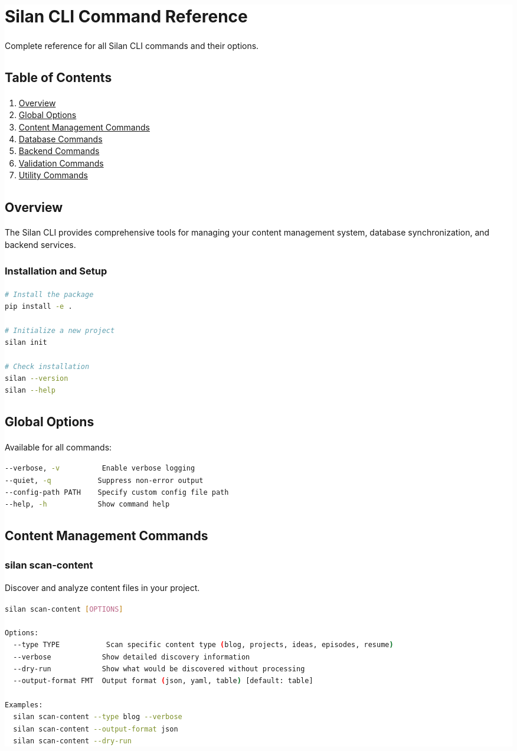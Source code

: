 # Silan CLI Command Reference

Complete reference for all Silan CLI commands and their options.

## Table of Contents

1. [Overview](#overview)
2. [Global Options](#global-options)
3. [Content Management Commands](#content-management-commands)
4. [Database Commands](#database-commands)
5. [Backend Commands](#backend-commands)
6. [Validation Commands](#validation-commands)
7. [Utility Commands](#utility-commands)

## Overview

The Silan CLI provides comprehensive tools for managing your content management system, database synchronization, and backend services.

### Installation and Setup

```bash
# Install the package
pip install -e .

# Initialize a new project
silan init

# Check installation
silan --version
silan --help
```

## Global Options

Available for all commands:

```bash
--verbose, -v          Enable verbose logging
--quiet, -q           Suppress non-error output
--config-path PATH    Specify custom config file path
--help, -h            Show command help
```

## Content Management Commands

### silan scan-content

Discover and analyze content files in your project.

```bash
silan scan-content [OPTIONS]

Options:
  --type TYPE           Scan specific content type (blog, projects, ideas, episodes, resume)
  --verbose            Show detailed discovery information
  --dry-run            Show what would be discovered without processing
  --output-format FMT  Output format (json, yaml, table) [default: table]

Examples:
  silan scan-content --type blog --verbose
  silan scan-content --output-format json
  silan scan-content --dry-run
```